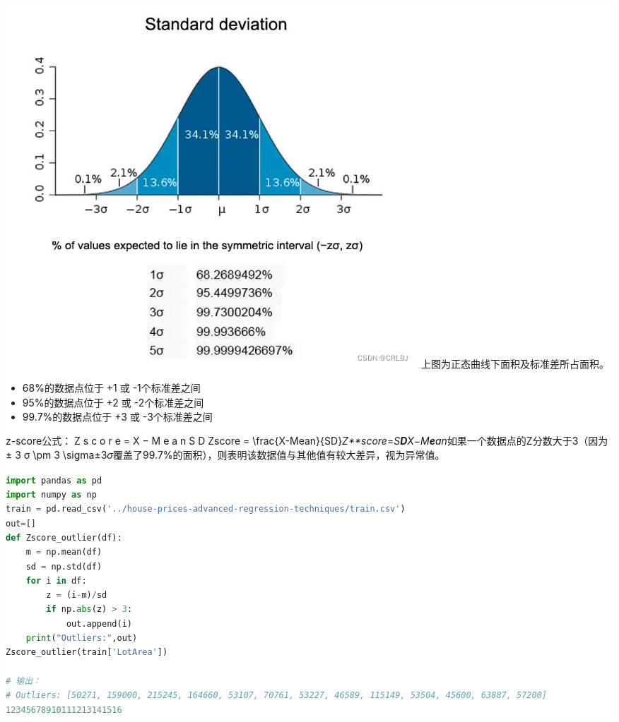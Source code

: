 ![在这里插入图片描述](./assets/8293c711ee6ae1ea0658ce5e2150cadb.png)
上图为正态曲线下面积及标准差所占面积。

- 68%的数据点位于 +1 或 -1个标准差之间
- 95%的数据点位于 +2 或 -2个标准差之间
- 99.7%的数据点位于 +3 或 -3个标准差之间

z-score公式：
Z s c o r e = X − M e a n S D Zscore = \frac{X-Mean}{SD}*Z**score*=*S**D**X*−*M**e**an*​
如果一个数据点的Z分数大于3（因为± 3 σ \pm 3 \sigma±3*σ*覆盖了99.7%的面积），则表明该数据值与其他值有较大差异，视为异常值。

```python
import pandas as pd
import numpy as np
train = pd.read_csv('../house-prices-advanced-regression-techniques/train.csv')
out=[]
def Zscore_outlier(df):
    m = np.mean(df)
    sd = np.std(df)
    for i in df: 
        z = (i-m)/sd
        if np.abs(z) > 3: 
            out.append(i)
    print("Outliers:",out)
Zscore_outlier(train['LotArea'])

# 输出：
# Outliers: [50271, 159000, 215245, 164660, 53107, 70761, 53227, 46589, 115149, 53504, 45600, 63887, 57200]
12345678910111213141516
```
